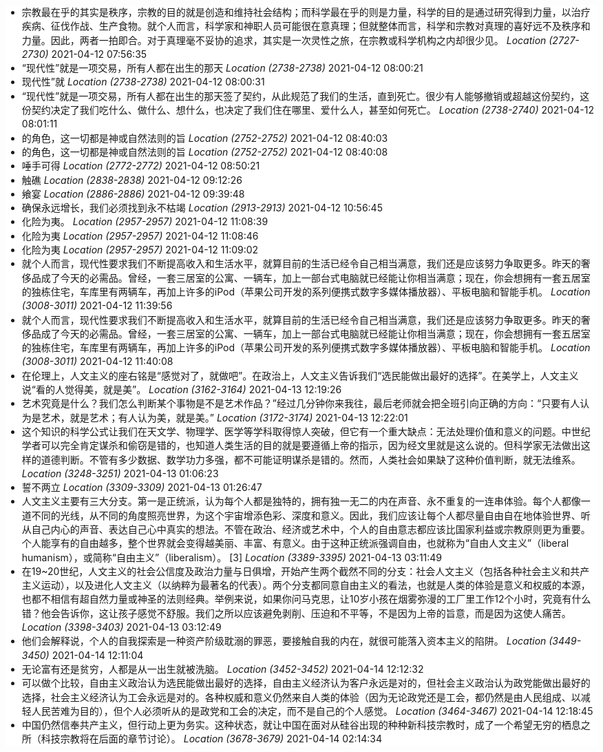 * 宗教最在乎的其实是秩序，宗教的目的就是创造和维持社会结构；而科学最在乎的则是力量，科学的目的是通过研究得到力量，以治疗疾病、征伐作战、生产食物。就个人而言，科学家和神职人员可能很在意真理；但就整体而言，科学和宗教对真理的喜好远不及秩序和力量。因此，两者一拍即合。对于真理毫不妥协的追求，其实是一次灵性之旅，在宗教或科学机构之内却很少见。 *Location (2727-2730)* 2021-04-12 07:56:35
* “现代性”就是一项交易，所有人都在出生的那天 *Location (2738-2738)* 2021-04-12 08:00:21
* 现代性”就 *Location (2738-2738)* 2021-04-12 08:00:31
* “现代性”就是一项交易，所有人都在出生的那天签了契约，从此规范了我们的生活，直到死亡。很少有人能够撤销或超越这份契约，这份契约决定了我们吃什么、做什么、想什么，也决定了我们住在哪里、爱什么人，甚至如何死亡。 *Location (2738-2740)* 2021-04-12 08:01:11
* 的角色，这一切都是神或自然法则的旨 *Location (2752-2752)* 2021-04-12 08:40:03
* 的角色，这一切都是神或自然法则的旨 *Location (2752-2752)* 2021-04-12 08:40:08
* 唾手可得 *Location (2772-2772)* 2021-04-12 08:50:21
* 触礁 *Location (2838-2838)* 2021-04-12 09:12:26
* 飨宴 *Location (2886-2886)* 2021-04-12 09:39:48
* 确保永远增长，我们必须找到永不枯竭 *Location (2913-2913)* 2021-04-12 10:56:45
* 化险为夷。 *Location (2957-2957)* 2021-04-12 11:08:39
* 化险为夷 *Location (2957-2957)* 2021-04-12 11:08:46
* 化险为夷 *Location (2957-2957)* 2021-04-12 11:09:02
* 就个人而言，现代性要求我们不断提高收入和生活水平，就算目前的生活已经令自己相当满意，我们还是应该努力争取更多。昨天的奢侈品成了今天的必需品。曾经，一套三居室的公寓、一辆车，加上一部台式电脑就已经能让你相当满意；现在，你会想拥有一套五居室的独栋住宅，车库里有两辆车，再加上许多的iPod（苹果公司开发的系列便携式数字多媒体播放器）、平板电脑和智能手机。 *Location (3008-3011)* 2021-04-12 11:39:56
* 就个人而言，现代性要求我们不断提高收入和生活水平，就算目前的生活已经令自己相当满意，我们还是应该努力争取更多。昨天的奢侈品成了今天的必需品。曾经，一套三居室的公寓、一辆车，加上一部台式电脑就已经能让你相当满意；现在，你会想拥有一套五居室的独栋住宅，车库里有两辆车，再加上许多的iPod（苹果公司开发的系列便携式数字多媒体播放器）、平板电脑和智能手机。 *Location (3008-3011)* 2021-04-12 11:40:08
* 在伦理上，人文主义的座右铭是“感觉对了，就做吧”。在政治上，人文主义告诉我们“选民能做出最好的选择”。在美学上，人文主义说“看的人觉得美，就是美”。 *Location (3162-3164)* 2021-04-13 12:19:26
* 艺术究竟是什么？我们怎么判断某个事物是不是艺术作品？”经过几分钟你来我往，最后老师就会把全班引向正确的方向：“只要有人认为是艺术，就是艺术；有人认为美，就是美。” *Location (3172-3174)* 2021-04-13 12:22:01
* 这个知识的科学公式让我们在天文学、物理学、医学等学科取得惊人突破，但它有一个重大缺点：无法处理价值和意义的问题。中世纪学者可以完全肯定谋杀和偷窃是错的，也知道人类生活的目的就是要遵循上帝的指示，因为经文里就是这么说的。但科学家无法做出这样的道德判断。不管有多少数据、数学功力多强，都不可能证明谋杀是错的。然而，人类社会如果缺了这种价值判断，就无法维系。 *Location (3248-3251)* 2021-04-13 01:06:23
* 誓不两立 *Location (3309-3309)* 2021-04-13 01:26:47
* 人文主义主要有三大分支。第一是正统派，认为每个人都是独特的，拥有独一无二的内在声音、永不重复的一连串体验。每个人都像一道不同的光线，从不同的角度照亮世界，为这个宇宙增添色彩、深度和意义。因此，我们应该让每个人都尽量自由自在地体验世界、听从自己内心的声音、表达自己心中真实的想法。不管在政治、经济或艺术中，个人的自由意志都应该比国家利益或宗教原则更为重要。个人能享有的自由越多，整个世界就会变得越美丽、丰富、有意义。由于这种正统派强调自由，也就称为“自由人文主义”（liberal humanism），或简称“自由主义”（liberalism）。 [3] *Location (3389-3395)* 2021-04-13 03:11:49
* 在19~20世纪，人文主义的社会公信度及政治力量与日俱增，开始产生两个截然不同的分支：社会人文主义（包括各种社会主义和共产主义运动），以及进化人文主义（以纳粹为最著名的代表）。两个分支都同意自由主义的看法，也就是人类的体验是意义和权威的本源，也都不相信有超自然力量或神圣的法则经典。举例来说，如果你问马克思，让10岁小孩在烟雾弥漫的工厂里工作12个小时，究竟有什么错？他会告诉你，这让孩子感觉不舒服。我们之所以应该避免剥削、压迫和不平等，不是因为上帝的旨意，而是因为这使人痛苦。 *Location (3398-3403)* 2021-04-13 03:12:49
* 他们会解释说，个人的自我探索是一种资产阶级耽溺的罪恶，要接触自我的内在，就很可能落入资本主义的陷阱。 *Location (3449-3450)* 2021-04-14 12:11:04
* 无论富有还是贫穷，人都是从一出生就被洗脑。 *Location (3452-3452)* 2021-04-14 12:12:32
* 可以做个比较，自由主义政治认为选民能做出最好的选择，自由主义经济认为客户永远是对的，但社会主义政治认为政党能做出最好的选择，社会主义经济认为工会永远是对的。各种权威和意义仍然来自人类的体验（因为无论政党还是工会，都仍然是由人民组成、以减轻人民苦难为目的），但个人必须听从的是政党和工会的决定，而不是自己的个人感觉。 *Location (3464-3467)* 2021-04-14 12:18:45
* 中国仍然信奉共产主义，但行动上更为务实。这种状态，就让中国在面对从硅谷出现的种种新科技宗教时，成了一个希望无穷的栖息之所（科技宗教将在后面的章节讨论）。 *Location (3678-3679)* 2021-04-14 02:14:34
